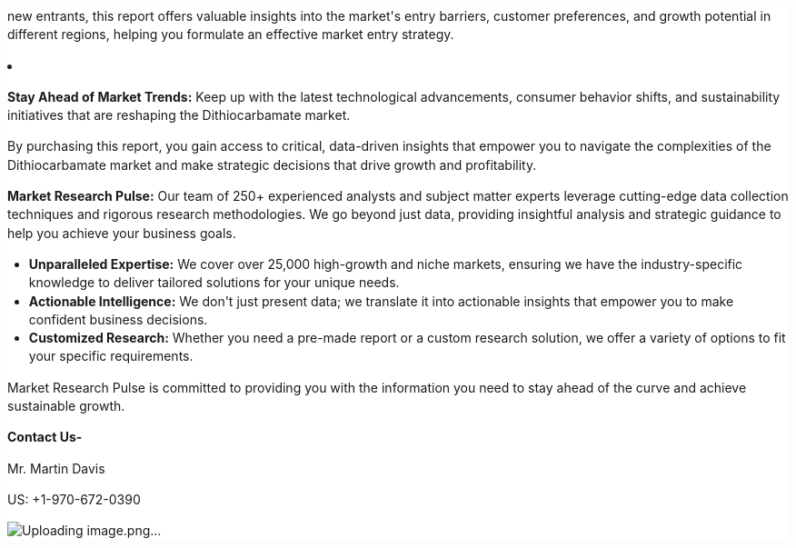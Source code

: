 new entrants, this report offers valuable insights into the market's entry barriers, customer preferences, and growth potential in different regions, helping you formulate an effective market entry strategy.</p></li><li><p><strong>Stay Ahead of Market Trends:</strong> Keep up with the latest technological advancements, consumer behavior shifts, and sustainability initiatives that are reshaping the Dithiocarbamate market.</p></li></ol><p>By purchasing this report, you gain access to critical, data-driven insights that empower you to navigate the complexities of the Dithiocarbamate market and make strategic decisions that drive growth and profitability.</p><p><strong>Market Research Pulse:</strong>&nbsp;Our team of 250+ experienced analysts and subject matter experts leverage cutting-edge data collection techniques and rigorous research methodologies. We go beyond just data, providing insightful analysis and strategic guidance to help you achieve your business goals.</p><ul><li><strong>Unparalleled Expertise:</strong>&nbsp;We cover over 25,000 high-growth and niche markets, ensuring we have the industry-specific knowledge to deliver tailored solutions for your unique needs.</li><li><strong>Actionable Intelligence:</strong>&nbsp;We don't just present data; we translate it into actionable insights that empower you to make confident business decisions.</li><li><strong>Customized Research:</strong>&nbsp;Whether you need a pre-made report or a custom research solution, we offer a variety of options to fit your specific requirements.</li></ul><p>Market Research Pulse is committed to providing you with the information you need to stay ahead of the curve and achieve sustainable growth.</p><p><strong>Contact Us-</strong></p><p>Mr. Martin Davis</p><p>US: +1-970-672-0390</p>
![Uploading image.png…]()
